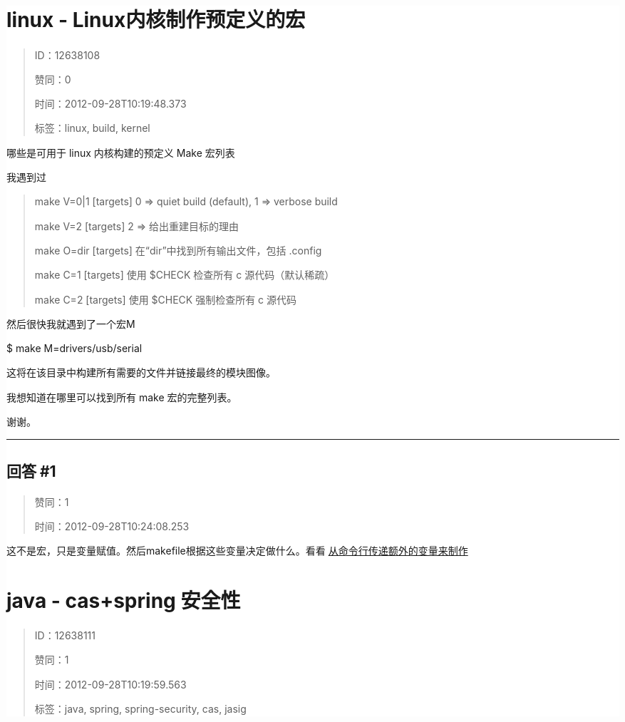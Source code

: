 # linux - Linux内核制作预定义的宏

> ID：12638108
> 
> 赞同：0
> 
> 时间：2012-09-28T10:19:48.373
> 
> 标签：linux, build, kernel

哪些是可用于 linux 内核构建的预定义 Make 宏列表

我遇到过

> make V=0|1 [targets] 0 => quiet build (default), 1 => verbose build
> 
> make V=2 [targets] 2 => 给出重建目标的理由
> 
> make O=dir [targets] 在“dir”中找到所有输出文件，包括 .config
> 
> make C=1 [targets] 使用 $CHECK 检查所有 c 源代码（默认稀疏）
> 
> make C=2 [targets] 使用 $CHECK 强制检查所有 c 源代码

然后很快我就遇到了一个宏M

$ make M=drivers/usb/serial

这将在该目录中构建所有需要的文件并链接最终的模块图像。

我想知道在哪里可以找到所有 make 宏的完整列表。

谢谢。

* * *

## 回答 #1

> 赞同：1
> 
> 时间：2012-09-28T10:24:08.253

这不是宏，只是变量赋值。然后makefile根据这些变量决定做什么。看看 [从命令行传递额外的变量来制作](https://stackoverflow.com/questions/2826029/passing-additional-variables-from-command-line-to-make)

# java - cas+spring 安全性

> ID：12638111
> 
> 赞同：1
> 
> 时间：2012-09-28T10:19:59.563
> 
> 标签：java, spring, spring-security, cas, jasig
